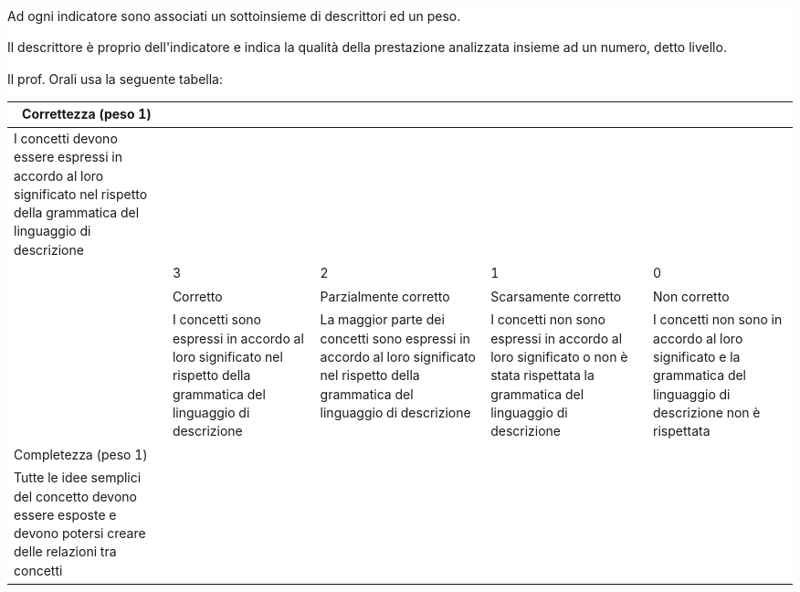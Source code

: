 Ad ogni indicatore sono associati un sottoinsieme di descrittori ed un peso.

Il descrittore è proprio dell'indicatore e indica la qualità della prestazione analizzata insieme ad un numero, detto livello.

Il prof. Orali usa la seguente tabella:

| Correttezza (peso 1)                                                                                                         |                                                                                                                     |                                                                                                                                                        |                                                                                                                                  |                                                                                                                   |
| ---------------------------------------------------------------------------------------------------------------------------- | ------------------------------------------------------------------------------------------------------------------- | ------------------------------------------------------------------------------------------------------------------------------------------------------ | -------------------------------------------------------------------------------------------------------------------------------- | ----------------------------------------------------------------------------------------------------------------- |
| I concetti devono essere espressi in accordo al loro significato nel rispetto della grammatica del linguaggio di descrizione |                                                                                                                     |                                                                                                                                                        |                                                                                                                                  |                                                                                                                   |
|                                                                                                                              | 3                                                                                                                   | 2                                                                                                                                                      | 1                                                                                                                                | 0                                                                                                                 |
|                                                                                                                              | Corretto                                                                                                            | Parzialmente corretto                                                                                                                                  | Scarsamente corretto                                                                                                             | Non corretto                                                                                                      |
|                                                                                                                              | I concetti sono espressi in accordo al loro significato nel rispetto della grammatica del linguaggio di descrizione | La maggior parte dei concetti sono espressi in accordo al loro significato nel rispetto della grammatica del linguaggio di descrizione                 | I concetti non sono espressi in accordo al loro significato o non è stata rispettata la grammatica del linguaggio di descrizione | I concetti non sono in accordo al loro significato e la grammatica del linguaggio di descrizione non è rispettata |
| Completezza (peso 1)                                                                                                         |                                                                                                                     |                                                                                                                                                        |                                                                                                                                  |                                                                                                                   |
| Tutte le idee semplici del concetto devono essere esposte e devono potersi creare delle relazioni tra concetti               |                                                                                                                     |                                                                                                                                                        |                                                                                                                                  |                                                                                                                   |